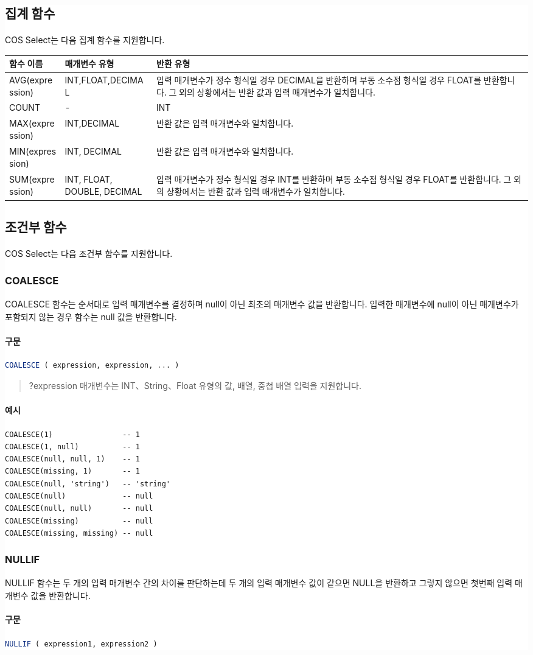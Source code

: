 ## 집계 함수

COS Select는 다음 집계 함수를 지원합니다.

| 함수 이름          | 매개변수 유형                    | 반환 유형                                                     |
| :-------------- | :-------------------------- | :----------------------------------------------------------- |
| AVG(expression) | INT,FLOAT,DECIMAL         | 입력 매개변수가 정수 형식일 경우 DECIMAL을 반환하며 부동 소수점 형식일 경우 FLOAT를 반환합니다. 그 외의 상황에서는 반환 값과 입력 매개변수가 일치합니다. |
| COUNT           | -                           | INT                                                          |
| MAX(expression) | INT,DECIMAL                | 반환 값은 입력 매개변수와 일치합니다.                                             |
| MIN(expression) | INT, DECIMAL                | 반환 값은 입력 매개변수와 일치합니다.                                             |
| SUM(expression) | INT, FLOAT, DOUBLE, DECIMAL | 입력 매개변수가 정수 형식일 경우 INT를 반환하며 부동 소수점 형식일 경우 FLOAT를 반환합니다. 그 외의 상황에서는 반환 값과 입력 매개변수가 일치합니다. |

## 조건부 함수

COS Select는 다음 조건부 함수를 지원합니다.

### COALESCE

COALESCE 함수는 순서대로 입력 매개변수를 결정하며 null이 아닌 최초의 매개변수 값을 반환합니다. 입력한 매개변수에 null이 아닌 매개변수가 포함되지 않는 경우 함수는 null 값을 반환합니다.

#### 구문

```sql
COALESCE ( expression, expression, ... )
```

> ?expression 매개변수는 INT、String、Float 유형의 값, 배열, 중첩 배열 입력을 지원합니다.

#### 예시

```shell
COALESCE(1)                -- 1
COALESCE(1, null)          -- 1
COALESCE(null, null, 1)    -- 1
COALESCE(missing, 1)       -- 1
COALESCE(null, 'string')   -- 'string'
COALESCE(null)             -- null
COALESCE(null, null)       -- null
COALESCE(missing)          -- null
COALESCE(missing, missing) -- null
```

### NULLIF

NULLIF 함수는 두 개의 입력 매개변수 간의 차이를 판단하는데 두 개의 입력 매개변수 값이 같으면 NULL을 반환하고 그렇지 않으면 첫번째 입력 매개변수 값을 반환합니다.

#### 구문

```sql
NULLIF ( expression1, expression2 )
```
